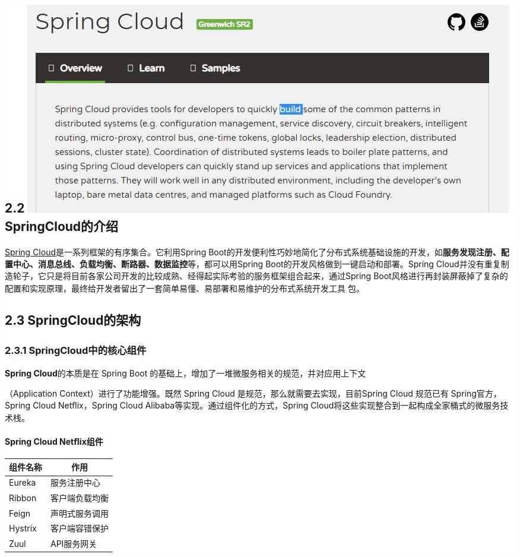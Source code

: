  

## 2.2                 ![img](asserts/images/clip_image018.jpg)      SpringCloud的介绍

[Spring  Cloud](https://spring.io/projects/spring-cloud)是一系列框架的有序集合。它利用Spring  Boot的开发便利性巧妙地简化了分布式系统基础设施的开发，如**服务发现注册、配置中心、消息总线、负载均衡、断路器、数据监控**等，都可以用Spring  Boot的开发风格做到一键启动和部署。Spring  Cloud并没有重复制造轮子，它只是将目前各家公司开发的比较成熟、经得起实际考验的服务框架组合起来，通过Spring  Boot风格进行再封装屏蔽掉了复杂的配置和实现原理，最终给开发者留出了一套简单易懂、易部署和易维护的分布式系统开发工具 包。

## 2.3 SpringCloud的架构

### 2.3.1 SpringCloud中的核心组件

**Spring Cloud**的本质是在 Spring Boot 的基础上，增加了一堆微服务相关的规范，并对应用上下文

（Application Context）进行了功能增强。既然 Spring Cloud 是规范，那么就需要去实现，目前Spring Cloud 规范已有 Spring官方，Spring Cloud Netﬂix，Spring Cloud Alibaba等实现。通过组件化的方式，Spring Cloud将这些实现整合到一起构成全家桶式的微服务技术栈。

#### Spring Cloud Netﬂix组件



| **组件名称** | **作用**       |
| ------------ | -------------- |
| Eureka       | 服务注册中心   |
| Ribbon       | 客户端负载均衡 |
| Feign        | 声明式服务调用 |
| Hystrix      | 客户端容错保护 |
| Zuul         | API服务网关    |
